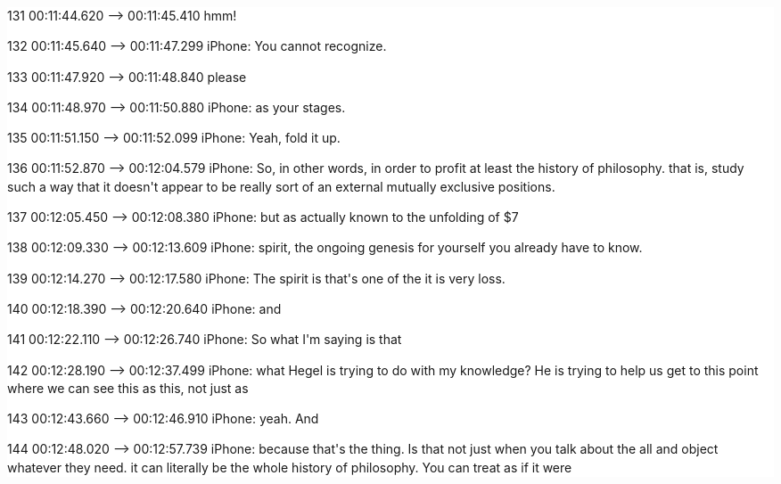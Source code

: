 131
00:11:44.620 --> 00:11:45.410
hmm!

132
00:11:45.640 --> 00:11:47.299
iPhone: You cannot recognize.

133
00:11:47.920 --> 00:11:48.840
please

134
00:11:48.970 --> 00:11:50.880
iPhone: as your stages.

135
00:11:51.150 --> 00:11:52.099
iPhone: Yeah, fold it up.

136
00:11:52.870 --> 00:12:04.579
iPhone: So, in other words, in order to profit at least the history of philosophy. that is, study such a way that it doesn't appear to be really sort of an external mutually exclusive positions.

137
00:12:05.450 --> 00:12:08.380
iPhone: but as actually known to the unfolding of $7

138
00:12:09.330 --> 00:12:13.609
iPhone: spirit, the ongoing genesis for yourself you already have to know.

139
00:12:14.270 --> 00:12:17.580
iPhone: The spirit is that's one of the it is very loss.

140
00:12:18.390 --> 00:12:20.640
iPhone:  and

141
00:12:22.110 --> 00:12:26.740
iPhone:  So what I'm saying is that

142
00:12:28.190 --> 00:12:37.499
iPhone: what Hegel is trying to do with my knowledge? He is trying to help us get to this point where we can see this as this, not just as

143
00:12:43.660 --> 00:12:46.910
iPhone: yeah. And

144
00:12:48.020 --> 00:12:57.739
iPhone: because that's the thing. Is that not just when you talk about the all and object whatever they need. it can literally be the whole history of philosophy. You can treat as if it were
